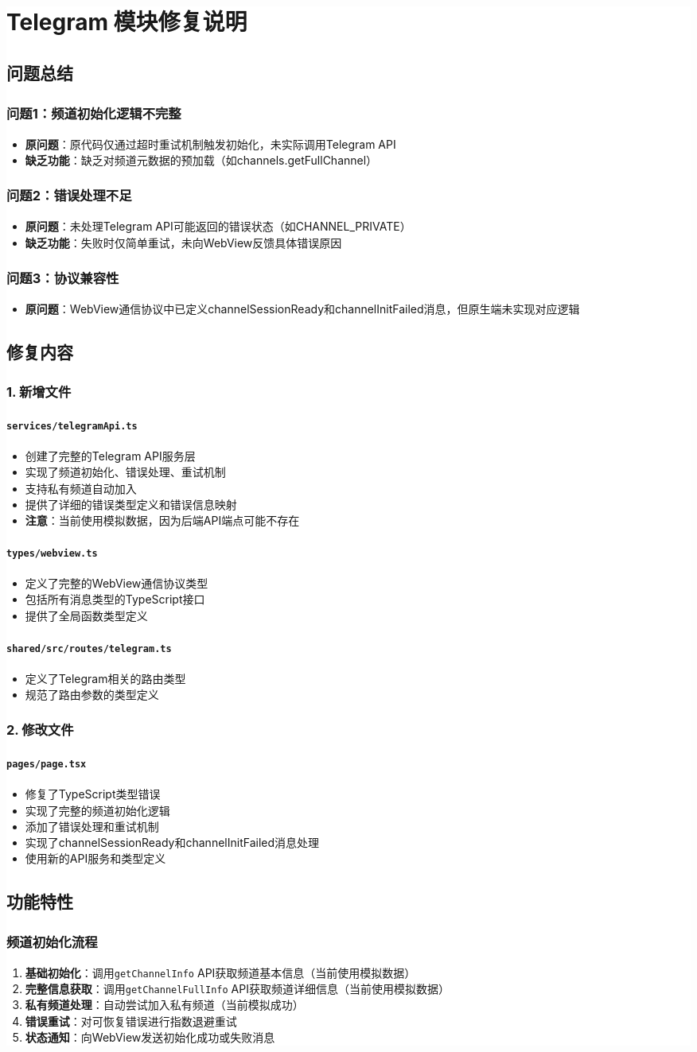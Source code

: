 # Telegram 模块修复说明

## 问题总结

### 问题1：频道初始化逻辑不完整
- **原问题**：原代码仅通过超时重试机制触发初始化，未实际调用Telegram API
- **缺乏功能**：缺乏对频道元数据的预加载（如channels.getFullChannel）

### 问题2：错误处理不足
- **原问题**：未处理Telegram API可能返回的错误状态（如CHANNEL_PRIVATE）
- **缺乏功能**：失败时仅简单重试，未向WebView反馈具体错误原因

### 问题3：协议兼容性
- **原问题**：WebView通信协议中已定义channelSessionReady和channelInitFailed消息，但原生端未实现对应逻辑

## 修复内容

### 1. 新增文件

#### `services/telegramApi.ts`
- 创建了完整的Telegram API服务层
- 实现了频道初始化、错误处理、重试机制
- 支持私有频道自动加入
- 提供了详细的错误类型定义和错误信息映射
- **注意**：当前使用模拟数据，因为后端API端点可能不存在

#### `types/webview.ts`
- 定义了完整的WebView通信协议类型
- 包括所有消息类型的TypeScript接口
- 提供了全局函数类型定义

#### `shared/src/routes/telegram.ts`
- 定义了Telegram相关的路由类型
- 规范了路由参数的类型定义

### 2. 修改文件

#### `pages/page.tsx`
- 修复了TypeScript类型错误
- 实现了完整的频道初始化逻辑
- 添加了错误处理和重试机制
- 实现了channelSessionReady和channelInitFailed消息处理
- 使用新的API服务和类型定义

## 功能特性

### 频道初始化流程
1. **基础初始化**：调用`getChannelInfo` API获取频道基本信息（当前使用模拟数据）
2. **完整信息获取**：调用`getChannelFullInfo` API获取频道详细信息（当前使用模拟数据）
3. **私有频道处理**：自动尝试加入私有频道（当前模拟成功）
4. **错误重试**：对可恢复错误进行指数退避重试
5. **状态通知**：向WebView发送初始化成功或失败消息
